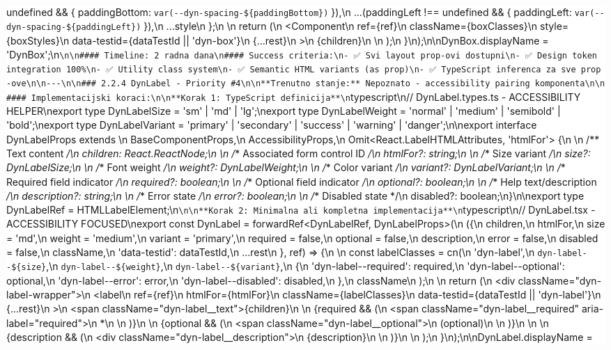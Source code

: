 undefined && { paddingBottom: `var(--dyn-spacing-${paddingBottom})` }),\n      ...(paddingLeft !== undefined && { paddingLeft: `var(--dyn-spacing-${paddingLeft})` }),\n      ...style\n    };\n    \n    return (\n      <Component\n        ref={ref}\n        className={boxClasses}\n        style={boxStyles}\n        data-testid={dataTestId || 'dyn-box'}\n        {...rest}\n      >\n        {children}\n      </Component>\n    );\n  }\n);\n\nDynBox.displayName = 'DynBox';\n```\n\n#### Timeline: 2 radna dana\n#### Success criteria:\n- ✅ Svi layout prop-ovi dostupni\n- ✅ Design token integration 100%\n- ✅ Utility class system\n- ✅ Semantic HTML variants (as prop)\n- ✅ TypeScript inferenca za sve prop-ove\n\n---\n\n### 2.2.4 DynLabel - Priority #4\n\n**Trenutno stanje:** Nepoznato - accessibility pairing komponenta\n\n#### Implementacijski koraci:\n\n**Korak 1: TypeScript definicija**\n```typescript\n// DynLabel.types.ts - ACCESSIBILITY HELPER\nexport type DynLabelSize = 'sm' | 'md' | 'lg';\nexport type DynLabelWeight = 'normal' | 'medium' | 'semibold' | 'bold';\nexport type DynLabelVariant = 'primary' | 'secondary' | 'success' | 'warning' | 'danger';\n\nexport interface DynLabelProps extends \n  BaseComponentProps,\n  AccessibilityProps,\n  Omit<React.LabelHTMLAttributes<HTMLLabelElement>, 'htmlFor'> {\n  \n  /** Text content */\n  children: React.ReactNode;\n  \n  /** Associated form control ID */\n  htmlFor?: string;\n  \n  /** Size variant */\n  size?: DynLabelSize;\n  \n  /** Font weight */\n  weight?: DynLabelWeight;\n  \n  /** Color variant */\n  variant?: DynLabelVariant;\n  \n  /** Required field indicator */\n  required?: boolean;\n  \n  /** Optional field indicator */\n  optional?: boolean;\n  \n  /** Help text/description */\n  description?: string;\n  \n  /** Error state */\n  error?: boolean;\n  \n  /** Disabled state */\n  disabled?: boolean;\n}\n\nexport type DynLabelRef = HTMLLabelElement;\n```\n\n**Korak 2: Minimalna ali kompletna implementacija**\n```typescript\n// DynLabel.tsx - ACCESSIBILITY FOCUSED\nexport const DynLabel = forwardRef<DynLabelRef, DynLabelProps>(\n  ({\n    children,\n    htmlFor,\n    size = 'md',\n    weight = 'medium',\n    variant = 'primary',\n    required = false,\n    optional = false,\n    description,\n    error = false,\n    disabled = false,\n    className,\n    'data-testid': dataTestId,\n    ...rest\n  }, ref) => {\n    \n    const labelClasses = cn(\n      'dyn-label',\n      `dyn-label--${size}`,\n      `dyn-label--${weight}`,\n      `dyn-label--${variant}`,\n      {\n        'dyn-label--required': required,\n        'dyn-label--optional': optional,\n        'dyn-label--error': error,\n        'dyn-label--disabled': disabled,\n      },\n      className\n    );\n    \n    return (\n      <div className=\"dyn-label-wrapper\">\n        <label\n          ref={ref}\n          htmlFor={htmlFor}\n          className={labelClasses}\n          data-testid={dataTestId || 'dyn-label'}\n          {...rest}\n        >\n          <span className=\"dyn-label__text\">{children}</span>\n          \n          {required && (\n            <span className=\"dyn-label__required\" aria-label=\"required\">\n              *\n            </span>\n          )}\n          \n          {optional && (\n            <span className=\"dyn-label__optional\">\n              (optional)\n            </span>\n          )}\n        </label>\n        \n        {description && (\n          <div className=\"dyn-label__description\">\n            {description}\n          </div>\n        )}\n      </div>\n    );\n  }\n);\n\nDynLabel.displayName =